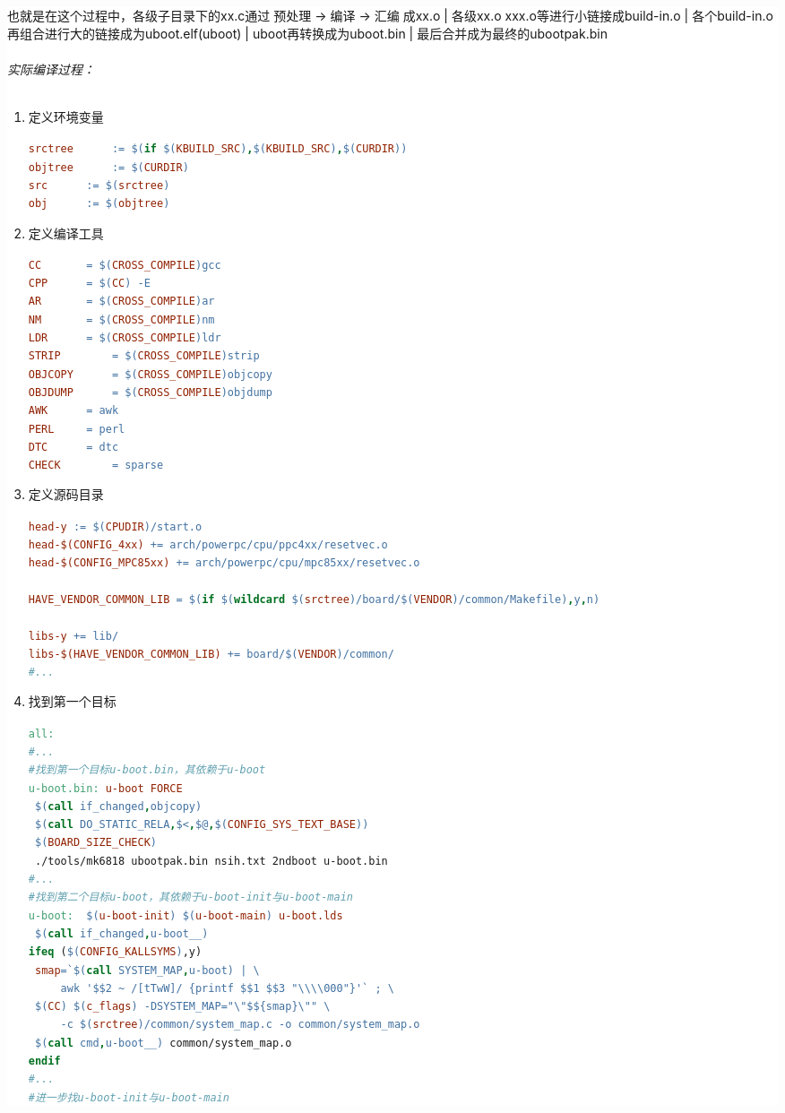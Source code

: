 也就是在这个过程中，各级子目录下的xx.c通过 预处理 -> 编译 -> 汇编 成xx.o | 各级xx.o xxx.o等进行小链接成build-in.o | 各个build-in.o再组合进行大的链接成为uboot.elf(uboot) | uboot再转换成为uboot.bin | 最后合并成为最终的ubootpak.bin

###### 实际编译过程：

1. 定义环境变量

   ```makefile
   srctree		:= $(if $(KBUILD_SRC),$(KBUILD_SRC),$(CURDIR))
   objtree		:= $(CURDIR)
   src		:= $(srctree)
   obj		:= $(objtree)
   ```

2. 定义编译工具

   ```makefile
   CC		= $(CROSS_COMPILE)gcc
   CPP		= $(CC) -E
   AR		= $(CROSS_COMPILE)ar
   NM		= $(CROSS_COMPILE)nm
   LDR		= $(CROSS_COMPILE)ldr
   STRIP		= $(CROSS_COMPILE)strip
   OBJCOPY		= $(CROSS_COMPILE)objcopy
   OBJDUMP		= $(CROSS_COMPILE)objdump
   AWK		= awk
   PERL		= perl
   DTC		= dtc
   CHECK		= sparse
   ```

3. 定义源码目录

   ```makefile
   head-y := $(CPUDIR)/start.o
   head-$(CONFIG_4xx) += arch/powerpc/cpu/ppc4xx/resetvec.o
   head-$(CONFIG_MPC85xx) += arch/powerpc/cpu/mpc85xx/resetvec.o
   
   HAVE_VENDOR_COMMON_LIB = $(if $(wildcard $(srctree)/board/$(VENDOR)/common/Makefile),y,n)
   
   libs-y += lib/
   libs-$(HAVE_VENDOR_COMMON_LIB) += board/$(VENDOR)/common/
   #...
   ```

4. 找到第一个目标

   ```makefile
   all:
   #...
   #找到第一个目标u-boot.bin，其依赖于u-boot
   u-boot.bin: u-boot FORCE
   	$(call if_changed,objcopy)
   	$(call DO_STATIC_RELA,$<,$@,$(CONFIG_SYS_TEXT_BASE))
   	$(BOARD_SIZE_CHECK)
   	./tools/mk6818 ubootpak.bin nsih.txt 2ndboot u-boot.bin
   #...
   #找到第二个目标u-boot，其依赖于u-boot-init与u-boot-main
   u-boot:	$(u-boot-init) $(u-boot-main) u-boot.lds
   	$(call if_changed,u-boot__)
   ifeq ($(CONFIG_KALLSYMS),y)
   	smap=`$(call SYSTEM_MAP,u-boot) | \
   		awk '$$2 ~ /[tTwW]/ {printf $$1 $$3 "\\\\000"}'` ; \
   	$(CC) $(c_flags) -DSYSTEM_MAP="\"$${smap}\"" \
   		-c $(srctree)/common/system_map.c -o common/system_map.o
   	$(call cmd,u-boot__) common/system_map.o
   endif
   #...
   #进一步找u-boot-init与u-boot-main
   ```